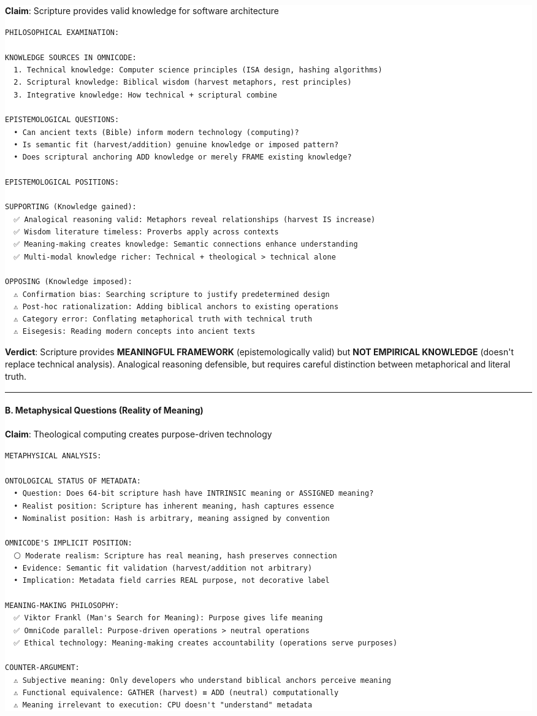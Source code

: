 **Claim**: Scripture provides valid knowledge for software architecture

```
PHILOSOPHICAL EXAMINATION:

KNOWLEDGE SOURCES IN OMNICODE:
  1. Technical knowledge: Computer science principles (ISA design, hashing algorithms)
  2. Scriptural knowledge: Biblical wisdom (harvest metaphors, rest principles)
  3. Integrative knowledge: How technical + scriptural combine

EPISTEMOLOGICAL QUESTIONS:
  • Can ancient texts (Bible) inform modern technology (computing)?
  • Is semantic fit (harvest/addition) genuine knowledge or imposed pattern?
  • Does scriptural anchoring ADD knowledge or merely FRAME existing knowledge?

EPISTEMOLOGICAL POSITIONS:

SUPPORTING (Knowledge gained):
  ✅ Analogical reasoning valid: Metaphors reveal relationships (harvest IS increase)
  ✅ Wisdom literature timeless: Proverbs apply across contexts
  ✅ Meaning-making creates knowledge: Semantic connections enhance understanding
  ✅ Multi-modal knowledge richer: Technical + theological > technical alone

OPPOSING (Knowledge imposed):
  ⚠️ Confirmation bias: Searching scripture to justify predetermined design
  ⚠️ Post-hoc rationalization: Adding biblical anchors to existing operations
  ⚠️ Category error: Conflating metaphorical truth with technical truth
  ⚠️ Eisegesis: Reading modern concepts into ancient texts
```

**Verdict**: Scripture provides **MEANINGFUL FRAMEWORK** (epistemologically valid) but **NOT EMPIRICAL KNOWLEDGE** (doesn't replace technical analysis). Analogical reasoning defensible, but requires careful distinction between metaphorical and literal truth.

---

#### B. Metaphysical Questions (Reality of Meaning)

**Claim**: Theological computing creates purpose-driven technology

```
METAPHYSICAL ANALYSIS:

ONTOLOGICAL STATUS OF METADATA:
  • Question: Does 64-bit scripture hash have INTRINSIC meaning or ASSIGNED meaning?
  • Realist position: Scripture has inherent meaning, hash captures essence
  • Nominalist position: Hash is arbitrary, meaning assigned by convention

OMNICODE'S IMPLICIT POSITION:
  ⚪ Moderate realism: Scripture has real meaning, hash preserves connection
  • Evidence: Semantic fit validation (harvest/addition not arbitrary)
  • Implication: Metadata field carries REAL purpose, not decorative label

MEANING-MAKING PHILOSOPHY:
  ✅ Viktor Frankl (Man's Search for Meaning): Purpose gives life meaning
  ✅ OmniCode parallel: Purpose-driven operations > neutral operations
  ✅ Ethical technology: Meaning-making creates accountability (operations serve purposes)

COUNTER-ARGUMENT:
  ⚠️ Subjective meaning: Only developers who understand biblical anchors perceive meaning
  ⚠️ Functional equivalence: GATHER (harvest) ≡ ADD (neutral) computationally
  ⚠️ Meaning irrelevant to execution: CPU doesn't "understand" metadata
```
